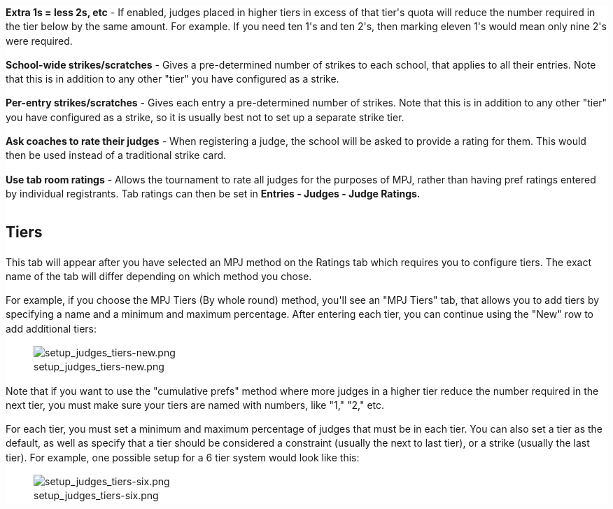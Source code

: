 **Extra 1s = less 2s, etc** - If enabled, judges placed in higher tiers
in excess of that tier's quota will reduce the number required in the
tier below by the same amount. For example. If you need ten 1's and ten
2's, then marking eleven 1's would mean only nine 2's were required.

**School-wide strikes/scratches** - Gives a pre-determined number of
strikes to each school, that applies to all their entries. Note that
this is in addition to any other "tier" you have configured as a strike.

**Per-entry strikes/scratches** - Gives each entry a pre-determined
number of strikes. Note that this is in addition to any other "tier" you
have configured as a strike, so it is usually best not to set up a
separate strike tier.

**Ask coaches to rate their judges** - When registering a judge, the
school will be asked to provide a rating for them. This would then be
used instead of a traditional strike card.

**Use tab room ratings** - Allows the tournament to rate all judges for
the purposes of MPJ, rather than having pref ratings entered by
individual registrants. Tab ratings can then be set in **Entries -
Judges - Judge Ratings.**

## Tiers

This tab will appear after you have selected an MPJ method on the
Ratings tab which requires you to configure tiers. The exact name of the
tab will differ depending on which method you chose.

For example, if you choose the MPJ Tiers (By whole round) method, you'll
see an "MPJ Tiers" tab, that allows you to add tiers by specifying a
name and a minimum and maximum percentage. After entering each tier, you
can continue using the "New" row to add additional tiers:

<figure>
<img src="setup_judges_tiers-new.png" title="setup_judges_tiers-new.png"
width="500" />
<figcaption>setup_judges_tiers-new.png</figcaption>
</figure>

Note that if you want to use the "cumulative prefs" method where more
judges in a higher tier reduce the number required in the next tier, you
must make sure your tiers are named with numbers, like "1," "2," etc.

For each tier, you must set a minimum and maximum percentage of judges
that must be in each tier. You can also set a tier as the default, as
well as specify that a tier should be considered a constraint (usually
the next to last tier), or a strike (usually the last tier). For
example, one possible setup for a 6 tier system would look like this:

<figure>
<img src="setup_judges_tiers-six.png" title="setup_judges_tiers-six.png"
width="500" />
<figcaption>setup_judges_tiers-six.png</figcaption>
</figure>
